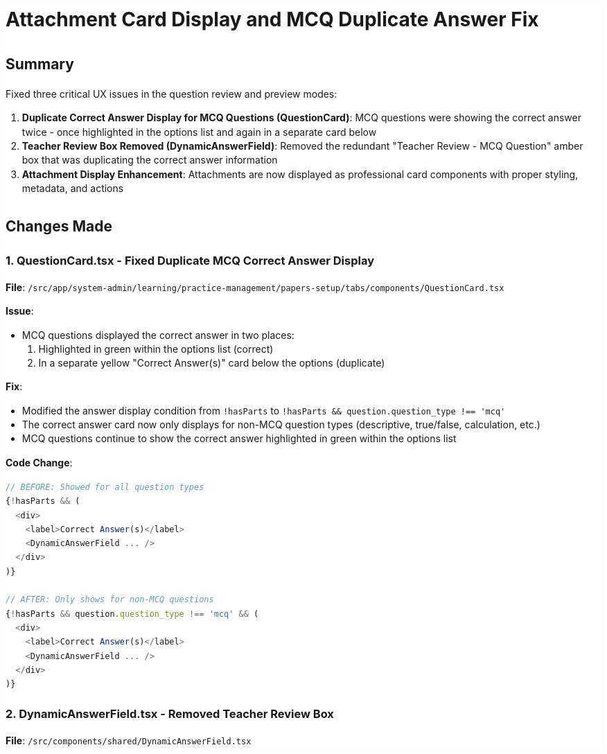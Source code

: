 # Attachment Card Display and MCQ Duplicate Answer Fix

## Summary
Fixed three critical UX issues in the question review and preview modes:
1. **Duplicate Correct Answer Display for MCQ Questions (QuestionCard)**: MCQ questions were showing the correct answer twice - once highlighted in the options list and again in a separate card below
2. **Teacher Review Box Removed (DynamicAnswerField)**: Removed the redundant "Teacher Review - MCQ Question" amber box that was duplicating the correct answer information
3. **Attachment Display Enhancement**: Attachments are now displayed as professional card components with proper styling, metadata, and actions

## Changes Made

### 1. QuestionCard.tsx - Fixed Duplicate MCQ Correct Answer Display
**File**: `/src/app/system-admin/learning/practice-management/papers-setup/tabs/components/QuestionCard.tsx`

**Issue**:
- MCQ questions displayed the correct answer in two places:
  1. Highlighted in green within the options list (correct)
  2. In a separate yellow "Correct Answer(s)" card below the options (duplicate)

**Fix**:
- Modified the answer display condition from `!hasParts` to `!hasParts && question.question_type !== 'mcq'`
- The correct answer card now only displays for non-MCQ question types (descriptive, true/false, calculation, etc.)
- MCQ questions continue to show the correct answer highlighted in green within the options list

**Code Change**:
```typescript
// BEFORE: Showed for all question types
{!hasParts && (
  <div>
    <label>Correct Answer(s)</label>
    <DynamicAnswerField ... />
  </div>
)}

// AFTER: Only shows for non-MCQ questions
{!hasParts && question.question_type !== 'mcq' && (
  <div>
    <label>Correct Answer(s)</label>
    <DynamicAnswerField ... />
  </div>
)}
```

### 2. DynamicAnswerField.tsx - Removed Teacher Review Box
**File**: `/src/components/shared/DynamicAnswerField.tsx`
